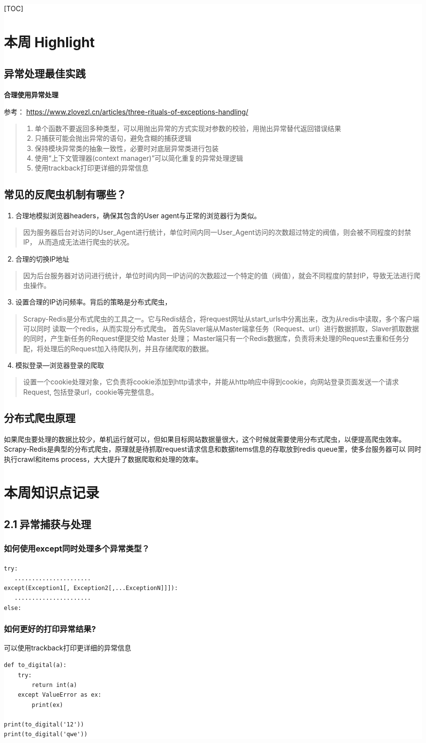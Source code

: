 [TOC]

# 本周 Highlight

## 异常处理最佳实践
**合理使用异常处理**

参考： 
https://www.zlovezl.cn/articles/three-rituals-of-exceptions-handling/

> 1. 单个函数不要返回多种类型，可以用抛出异常的方式实现对参数的校验，用抛出异常替代返回错误结果
> 1. 只捕获可能会抛出异常的语句，避免含糊的捕获逻辑
> 1. 保持模块异常类的抽象一致性，必要时对底层异常类进行包装
> 1. 使用“上下文管理器(context manager)”可以简化重复的异常处理逻辑
> 1. 使用trackback打印更详细的异常信息

## 常见的反爬虫机制有哪些？
1. 合理地模拟浏览器headers，确保其包含的User agent与正常的浏览器行为类似。
>   因为服务器后台对访问的User_Agent进行统计，单位时间内同一User_Agent访问的次数超过特定的阀值，则会被不同程度的封禁IP，
>   从而造成无法进行爬虫的状况。
2. 合理的切换IP地址
>   因为后台服务器对访问进行统计，单位时间内同一IP访问的次数超过一个特定的值（阀值），就会不同程度的禁封IP，导致无法进行爬虫操作。
3. 设置合理的IP访问频率。背后的策略是分布式爬虫，
>  Scrapy-Redis是分布式爬虫的工具之一。它与Redis结合，将request网址从start_urls中分离出来，改为从redis中读取，多个客户端可以同时
>   读取一个redis，从而实现分布式爬虫。
>  首先Slaver端从Master端拿任务（Request、url）进行数据抓取，Slaver抓取数据的同时，产生新任务的Request便提交给 Master 处理；
>  Master端只有一个Redis数据库，负责将未处理的Request去重和任务分配，将处理后的Request加入待爬队列，并且存储爬取的数据。
4. 模拟登录—浏览器登录的爬取
> 设置一个cookie处理对象，它负责将cookie添加到http请求中，并能从http响应中得到cookie，向网站登录页面发送一个请求Request, 
 包括登录url，cookie等完整信息。

## 分布式爬虫原理
如果爬虫要处理的数据比较少，单机运行就可以，但如果目标网站数据量很大，这个时候就需要使用分布式爬虫，以便提高爬虫效率。
Scrapy-Redis是典型的分布式爬虫，原理就是待抓取request请求信息和数据items信息的存取放到redis queue里，使多台服务器可以
同时执行crawl和items process，大大提升了数据爬取和处理的效率。

# 本周知识点记录
## 2.1 异常捕获与处理
### 如何使用except同时处理多个异常类型？
```
try:
   ......................
except(Exception1[, Exception2[,...ExceptionN]]]):
   ......................
else:
```
### 如何更好的打印异常结果?
可以使用trackback打印更详细的异常信息
```
def to_digital(a):
    try:
        return int(a)
    except ValueError as ex:
        print(ex)

print(to_digital('12'))
print(to_digital('qwe'))
```